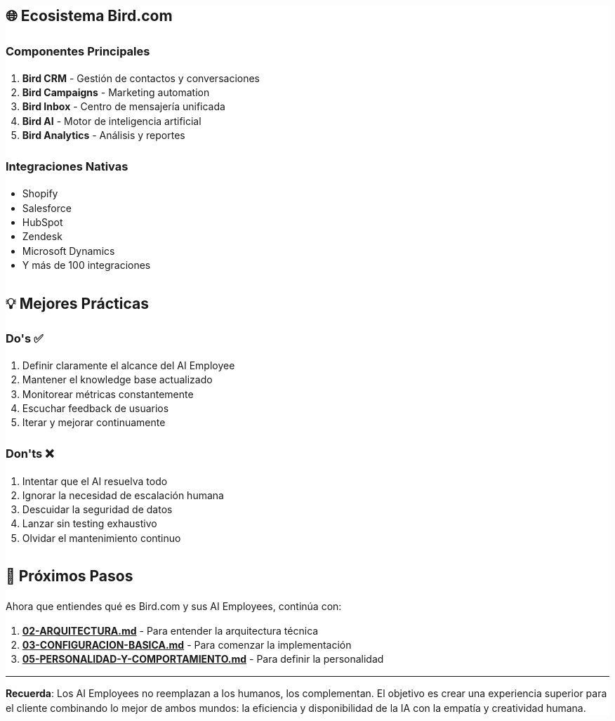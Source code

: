 ## 🌐 Ecosistema Bird.com

### Componentes Principales
1. **Bird CRM** - Gestión de contactos y conversaciones
2. **Bird Campaigns** - Marketing automation
3. **Bird Inbox** - Centro de mensajería unificada
4. **Bird AI** - Motor de inteligencia artificial
5. **Bird Analytics** - Análisis y reportes

### Integraciones Nativas
- Shopify
- Salesforce
- HubSpot
- Zendesk
- Microsoft Dynamics
- Y más de 100 integraciones

## 💡 Mejores Prácticas

### Do's ✅
1. Definir claramente el alcance del AI Employee
2. Mantener el knowledge base actualizado
3. Monitorear métricas constantemente
4. Escuchar feedback de usuarios
5. Iterar y mejorar continuamente

### Don'ts ❌
1. Intentar que el AI resuelva todo
2. Ignorar la necesidad de escalación humana
3. Descuidar la seguridad de datos
4. Lanzar sin testing exhaustivo
5. Olvidar el mantenimiento continuo

## 🎯 Próximos Pasos

Ahora que entiendes qué es Bird.com y sus AI Employees, continúa con:

1. **[02-ARQUITECTURA.md](02-ARQUITECTURA.md)** - Para entender la arquitectura técnica
2. **[03-CONFIGURACION-BASICA.md](03-CONFIGURACION-BASICA.md)** - Para comenzar la implementación
3. **[05-PERSONALIDAD-Y-COMPORTAMIENTO.md](05-PERSONALIDAD-Y-COMPORTAMIENTO.md)** - Para definir la personalidad

---

**Recuerda**: Los AI Employees no reemplazan a los humanos, los complementan. El objetivo es crear una experiencia superior para el cliente combinando lo mejor de ambos mundos: la eficiencia y disponibilidad de la IA con la empatía y creatividad humana.